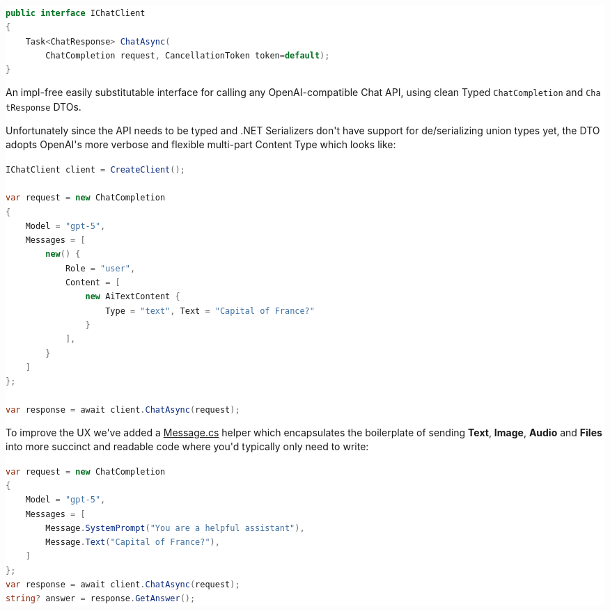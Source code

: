 ```csharp
public interface IChatClient
{
    Task<ChatResponse> ChatAsync(
        ChatCompletion request, CancellationToken token=default);
}
```

An impl-free easily substitutable interface for calling any OpenAI-compatible Chat API, using clean
Typed `ChatCompletion` and `ChatResponse` DTOs.

Unfortunately since the API needs to be typed and .NET Serializers don't have support for de/serializing union types
yet, the DTO adopts OpenAI's more verbose and flexible multi-part Content Type which looks like: 

```csharp
IChatClient client = CreateClient();

var request = new ChatCompletion
{
    Model = "gpt-5",
    Messages = [
        new() {
            Role = "user",
            Content = [
                new AiTextContent {
                    Type = "text", Text = "Capital of France?"
                }
            ],
        }
    ]
};

var response = await client.ChatAsync(request);
```

To improve the UX we've added a [Message.cs](https://github.com/ServiceStack/ServiceStack/blob/main/ServiceStack/src/ServiceStack.AI.Chat/Message.cs) helper
which encapsulates the boilerplate of sending **Text**, **Image**, **Audio** and **Files** into more 
succinct and readable code where you'd typically only need to write: 

```csharp
var request = new ChatCompletion
{
    Model = "gpt-5",
    Messages = [
        Message.SystemPrompt("You are a helpful assistant"),
        Message.Text("Capital of France?"),
    ]
};
var response = await client.ChatAsync(request);
string? answer = response.GetAnswer(); 
```
